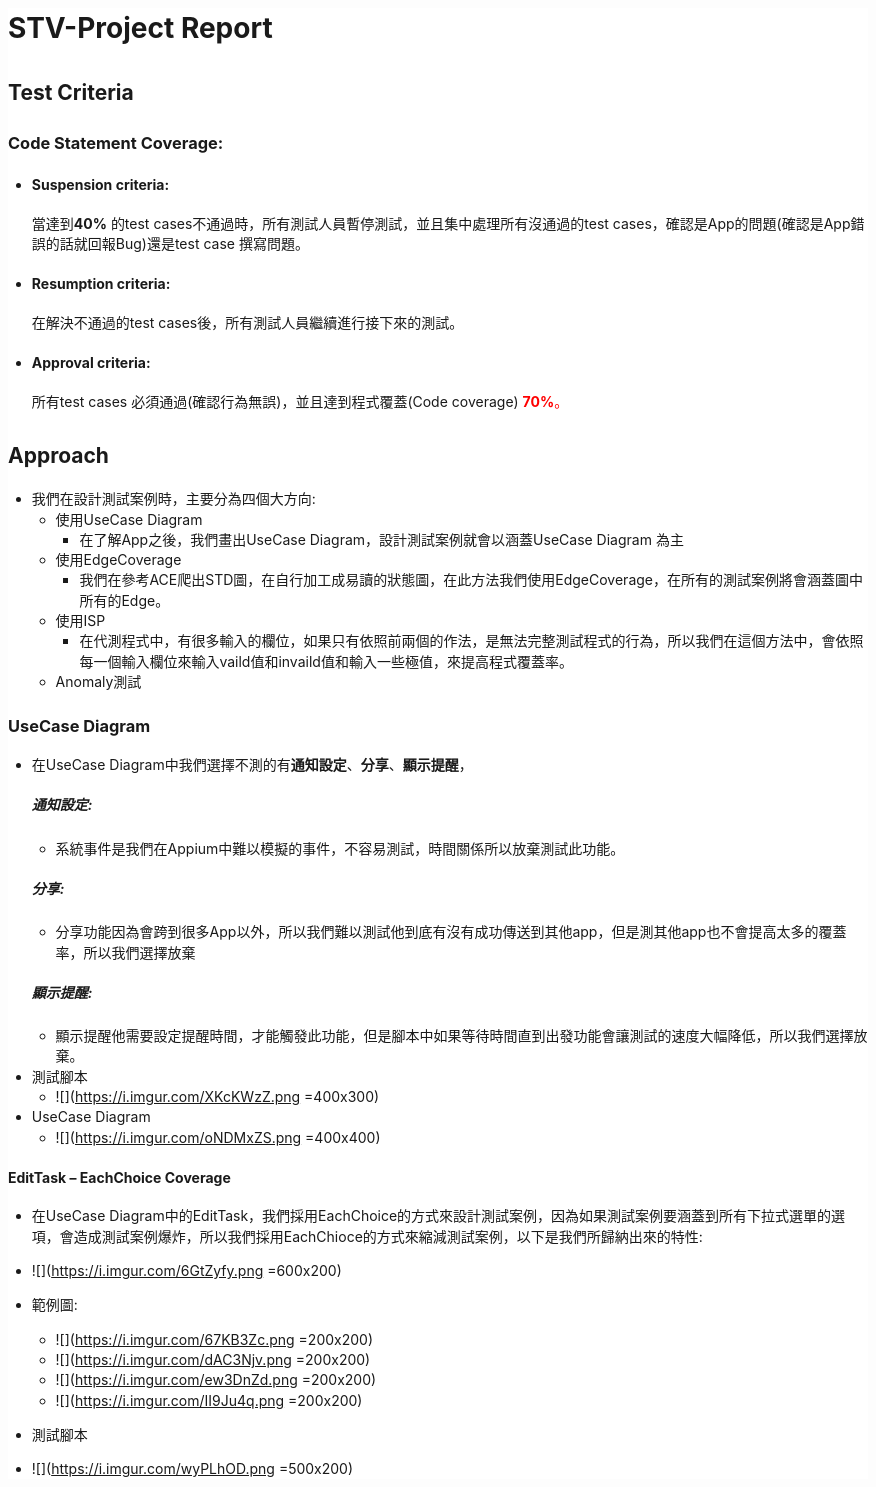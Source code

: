 # STV-Project Report

## Test Criteria
### Code Statement Coverage:
- #### Suspension criteria: 
    當達到**40%** 的test cases不通過時，所有測試人員暫停測試，並且集中處理所有沒通過的test cases，確認是App的問題(確認是App錯誤的話就回報Bug)還是test case 撰寫問題。

- #### Resumption criteria: 
    在解決不通過的test cases後，所有測試人員繼續進行接下來的測試。

- #### Approval criteria: 
    所有test cases 必須通過(確認行為無誤)，並且達到程式覆蓋(Code coverage)   <font color=red>**70%**。</font>

## Approach
- 我們在設計測試案例時，主要分為四個大方向:
    - 使用UseCase Diagram
        - 在了解App之後，我們畫出UseCase Diagram，設計測試案例就會以涵蓋UseCase Diagram 為主
    - 使用EdgeCoverage 
        - 我們在參考ACE爬出STD圖，在自行加工成易讀的狀態圖，在此方法我們使用EdgeCoverage，在所有的測試案例將會涵蓋圖中所有的Edge。
    - 使用ISP
        - 在代測程式中，有很多輸入的欄位，如果只有依照前兩個的作法，是無法完整測試程式的行為，所以我們在這個方法中，會依照每一個輸入欄位來輸入vaild值和invaild值和輸入一些極值，來提高程式覆蓋率。 
    - Anomaly測試
### UseCase Diagram
-   在UseCase Diagram中我們選擇不測的有**通知設定**、**分享**、**顯示提醒**，
    ##### 通知設定: 
    -    系統事件是我們在Appium中難以模擬的事件，不容易測試，時間關係所以放棄測試此功能。
    ##### 分享:
    -    分享功能因為會跨到很多App以外，所以我們難以測試他到底有沒有成功傳送到其他app，但是測其他app也不會提高太多的覆蓋率，所以我們選擇放棄
    ##### 顯示提醒:
    -    顯示提醒他需要設定提醒時間，才能觸發此功能，但是腳本中如果等待時間直到出發功能會讓測試的速度大幅降低，所以我們選擇放棄。
- 測試腳本
    - ![](https://i.imgur.com/XKcKWzZ.png =400x300)
- UseCase Diagram
    - ![](https://i.imgur.com/oNDMxZS.png =400x400)
#### EditTask  – EachChoice Coverage 
- 在UseCase Diagram中的EditTask，我們採用EachChoice的方式來設計測試案例，因為如果測試案例要涵蓋到所有下拉式選單的選項，會造成測試案例爆炸，所以我們採用EachChioce的方式來縮減測試案例，以下是我們所歸納出來的特性:

- ![](https://i.imgur.com/6GtZyfy.png =600x200)
- 範例圖:
    - ![](https://i.imgur.com/67KB3Zc.png =200x200)
    - ![](https://i.imgur.com/dAC3Njv.png =200x200)
    - ![](https://i.imgur.com/ew3DnZd.png =200x200)
    - ![](https://i.imgur.com/II9Ju4q.png =200x200)
- 測試腳本
- ![](https://i.imgur.com/wyPLhOD.png =500x200)

